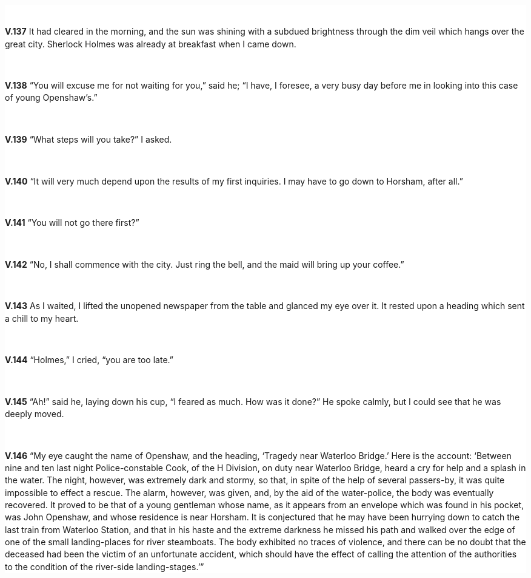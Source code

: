 &nbsp;

**V.137**	It had cleared in the morning, and the sun was shining with a subdued brightness through the dim veil which hangs over the great city. Sherlock Holmes was already at breakfast when I came down.



&nbsp;

**V.138**	“You will excuse me for not waiting for you,” said he; “I have, I foresee, a very busy day before me in looking into this case of young Openshaw’s.”



&nbsp;

**V.139**	“What steps will you take?” I asked.



&nbsp;

**V.140**	“It will very much depend upon the results of my first inquiries. I may have to go down to Horsham, after all.”



&nbsp;

**V.141**	“You will not go there first?”



&nbsp;

**V.142**	“No, I shall commence with the city. Just ring the bell, and the maid will bring up your coffee.”



&nbsp;

**V.143**	As I waited, I lifted the unopened newspaper from the table and glanced my eye over it. It rested upon a heading which sent a chill to my heart.



&nbsp;

**V.144**	“Holmes,” I cried, “you are too late.”



&nbsp;

**V.145**	“Ah!” said he, laying down his cup, “I feared as much. How was it done?” He spoke calmly, but I could see that he was deeply moved.



&nbsp;

**V.146**	“My eye caught the name of Openshaw, and the heading, ‘Tragedy near Waterloo Bridge.’ Here is the account: ‘Between nine and ten last night Police-constable Cook, of the H Division, on duty near Waterloo Bridge, heard a cry for help and a splash in the water. The night, however, was extremely dark and stormy, so that, in spite of the help of several passers-by, it was quite impossible to effect a rescue. The alarm, however, was given, and, by the aid of the water-police, the body was eventually recovered. It proved to be that of a young gentleman whose name, as it appears from an envelope which was found in his pocket, was John Openshaw, and whose residence is near Horsham. It is conjectured that he may have been hurrying down to catch the last train from Waterloo Station, and that in his haste and the extreme darkness he missed his path and walked over the edge of one of the small landing-places for river steamboats. The body exhibited no traces of violence, and there can be no doubt that the deceased had been the victim of an unfortunate accident, which should have the effect of calling the attention of the authorities to the condition of the river-side landing-stages.’”
